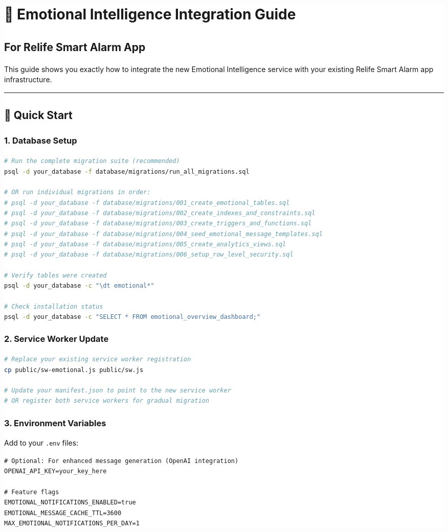 # 🧠 Emotional Intelligence Integration Guide
## For Relife Smart Alarm App

This guide shows you exactly how to integrate the new Emotional Intelligence service with your existing Relife Smart Alarm app infrastructure.

---

## 🚀 Quick Start

### 1. Database Setup
```bash
# Run the complete migration suite (recommended)
psql -d your_database -f database/migrations/run_all_migrations.sql

# OR run individual migrations in order:
# psql -d your_database -f database/migrations/001_create_emotional_tables.sql
# psql -d your_database -f database/migrations/002_create_indexes_and_constraints.sql
# psql -d your_database -f database/migrations/003_create_triggers_and_functions.sql
# psql -d your_database -f database/migrations/004_seed_emotional_message_templates.sql
# psql -d your_database -f database/migrations/005_create_analytics_views.sql
# psql -d your_database -f database/migrations/006_setup_row_level_security.sql

# Verify tables were created
psql -d your_database -c "\dt emotional*"

# Check installation status
psql -d your_database -c "SELECT * FROM emotional_overview_dashboard;"
```

### 2. Service Worker Update
```bash
# Replace your existing service worker registration
cp public/sw-emotional.js public/sw.js

# Update your manifest.json to point to the new service worker
# OR register both service workers for gradual migration
```

### 3. Environment Variables
Add to your `.env` files:
```env
# Optional: For enhanced message generation (OpenAI integration)
OPENAI_API_KEY=your_key_here

# Feature flags
EMOTIONAL_NOTIFICATIONS_ENABLED=true
EMOTIONAL_MESSAGE_CACHE_TTL=3600
MAX_EMOTIONAL_NOTIFICATIONS_PER_DAY=1
```
